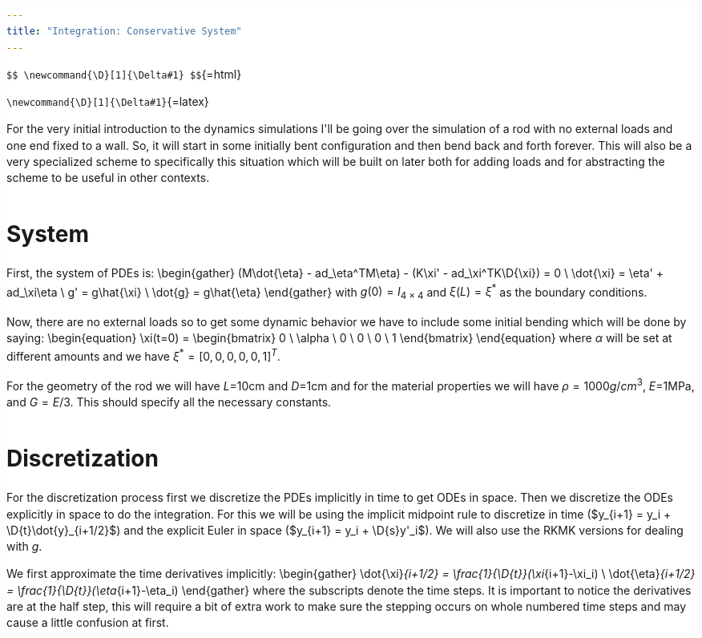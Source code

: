 ```yaml
---
title: "Integration: Conservative System"
---
```


`$$
\newcommand{\D}[1]{\Delta#1}
$$`{=html}

`\newcommand{\D}[1]{\Delta#1}`{=latex}

For the very initial introduction to the dynamics simulations I'll be going over the simulation of a rod with no external loads and one end fixed to a wall. So, it will start in some initially bent configuration and then bend back and forth forever. This will also be a very specialized scheme to specifically this situation which will be built on later both for adding loads and for abstracting the scheme to be useful in other contexts.

# System

First, the system of PDEs is:
\begin{gather}
    (M\dot{\eta} - ad_\eta^TM\eta) - (K\xi' - ad_\xi^TK\D{\xi}) = 0 \\
    \dot{\xi} = \eta' + ad_\xi\eta \\
    g' = g\hat{\xi} \\
    \dot{g} = g\hat{\eta}
\end{gather}
with $g(0) = I_{4\times4}$ and $\xi(L) = \xi^{*}$ as the boundary conditions. 

Now, there are no external loads so to get some dynamic behavior we have to include some initial bending which will be done by saying:
\begin{equation}
    \xi(t=0) = \begin{bmatrix} 0 \\ \alpha \\ 0 \\ 0 \\ 0 \\ 1 \end{bmatrix}
\end{equation}
where $\alpha$ will be set at different amounts and we have $\xi^{*} = [0,0,0,0,0,1]^T$. 

For the geometry of the rod we will have $L$=10cm and $D$=1cm and for the material properties we will have $\rho=1000 g/cm^3$, $E$=1MPa, and $G=E/3$. This should specify all the necessary constants.

# Discretization

For the discretization process first we discretize the PDEs implicitly in time to get ODEs in space. Then we discretize the ODEs explicitly in space to do the integration. For this we will be using the implicit midpoint rule to discretize in time ($y_{i+1} = y_i + \D{t}\dot{y}_{i+1/2}$) and the explicit Euler in space ($y_{i+1} = y_i + \D{s}y'_i$). We will also use the RKMK versions for dealing with $g$.

We first approximate the time derivatives implicitly:
\begin{gather}
    \dot{\xi}_{i+1/2} = \frac{1}{\D{t}}(\xi_{i+1}-\xi_i) \\
    \dot{\eta}_{i+1/2} = \frac{1}{\D{t}}(\eta_{i+1}-\eta_i)
\end{gather}
where the subscripts denote the time steps. It is important to notice the derivatives are at the half step, this will require a bit of extra work to make sure the stepping occurs on whole numbered time steps and may cause a little confusion at first. 
